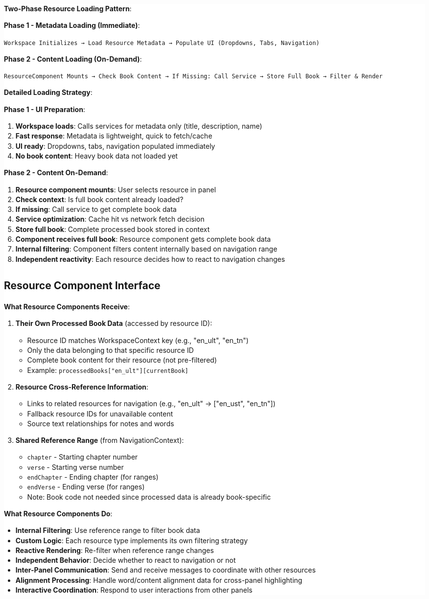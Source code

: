 **Two-Phase Resource Loading Pattern**:

**Phase 1 - Metadata Loading (Immediate)**:
```
Workspace Initializes → Load Resource Metadata → Populate UI (Dropdowns, Tabs, Navigation)
```

**Phase 2 - Content Loading (On-Demand)**:
```
ResourceComponent Mounts → Check Book Content → If Missing: Call Service → Store Full Book → Filter & Render
```

**Detailed Loading Strategy**:

**Phase 1 - UI Preparation**:
1. **Workspace loads**: Calls services for metadata only (title, description, name)
2. **Fast response**: Metadata is lightweight, quick to fetch/cache
3. **UI ready**: Dropdowns, tabs, navigation populated immediately
4. **No book content**: Heavy book data not loaded yet

**Phase 2 - Content On-Demand**:
1. **Resource component mounts**: User selects resource in panel
2. **Check context**: Is full book content already loaded?
3. **If missing**: Call service to get complete book data
4. **Service optimization**: Cache hit vs network fetch decision
5. **Store full book**: Complete processed book stored in context
6. **Component receives full book**: Resource component gets complete book data
7. **Internal filtering**: Component filters content internally based on navigation range
8. **Independent reactivity**: Each resource decides how to react to navigation changes

## Resource Component Interface

**What Resource Components Receive**:

1. **Their Own Processed Book Data** (accessed by resource ID):
   - Resource ID matches WorkspaceContext key (e.g., "en_ult", "en_tn")
   - Only the data belonging to that specific resource ID
   - Complete book content for their resource (not pre-filtered)
   - Example: `processedBooks["en_ult"][currentBook]`

2. **Resource Cross-Reference Information**:
   - Links to related resources for navigation (e.g., "en_ult" → ["en_ust", "en_tn"])
   - Fallback resource IDs for unavailable content
   - Source text relationships for notes and words

3. **Shared Reference Range** (from NavigationContext):
   - `chapter` - Starting chapter number
   - `verse` - Starting verse number  
   - `endChapter` - Ending chapter (for ranges)
   - `endVerse` - Ending verse (for ranges)
   - Note: Book code not needed since processed data is already book-specific

**What Resource Components Do**:

- **Internal Filtering**: Use reference range to filter book data
- **Custom Logic**: Each resource type implements its own filtering strategy
- **Reactive Rendering**: Re-filter when reference range changes
- **Independent Behavior**: Decide whether to react to navigation or not
- **Inter-Panel Communication**: Send and receive messages to coordinate with other resources
- **Alignment Processing**: Handle word/content alignment data for cross-panel highlighting
- **Interactive Coordination**: Respond to user interactions from other panels
